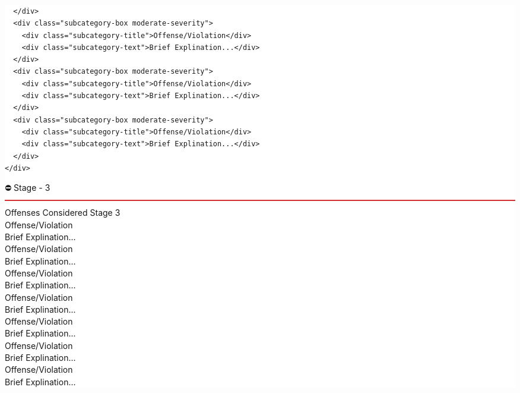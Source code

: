       </div>
      <div class="subcategory-box moderate-severity">
        <div class="subcategory-title">Offense/Violation</div>
        <div class="subcategory-text">Brief Explination...</div>
      </div>
      <div class="subcategory-box moderate-severity">
        <div class="subcategory-title">Offense/Violation</div>
        <div class="subcategory-text">Brief Explination...</div>
      </div>
      <div class="subcategory-box moderate-severity">
        <div class="subcategory-title">Offense/Violation</div>
        <div class="subcategory-text">Brief Explination...</div>
      </div>
    </div>
  </div>

  
  <div class="tabular-card high-severity">
    <div class="tabular-card-title">⛔ Stage - 3</div>
    <div style="height: 2px; background-color: #d32f2f; margin: 10px 0;"></div>
    <div class="tabular-card-text">Offenses Considered Stage 3</div>
    <div class="subcategory-container">
      <div class="subcategory-box high-severity">
        <div class="subcategory-title">Offense/Violation</div>
        <div class="subcategory-text">Brief Explination...</div>
      </div>
      <div class="subcategory-box high-severity">
        <div class="subcategory-title">Offense/Violation</div>
        <div class="subcategory-text">Brief Explination...</div>
      </div>
      <div class="subcategory-box high-severity">
        <div class="subcategory-title">Offense/Violation</div>
        <div class="subcategory-text">Brief Explination...</div>
      </div>
      <div class="subcategory-box high-severity">
        <div class="subcategory-title">Offense/Violation</div>
        <div class="subcategory-text">Brief Explination...</div>
      </div>
      <div class="subcategory-box high-severity">
        <div class="subcategory-title">Offense/Violation</div>
        <div class="subcategory-text">Brief Explination...</div>
      </div>
      <div class="subcategory-box high-severity">
        <div class="subcategory-title">Offense/Violation</div>
        <div class="subcategory-text">Brief Explination...</div>
      </div>
      <div class="subcategory-box high-severity">
        <div class="subcategory-title">Offense/Violation</div>
        <div class="subcategory-text">Brief Explination...</div>
      </div>
    </div>
  </div>
</div>

